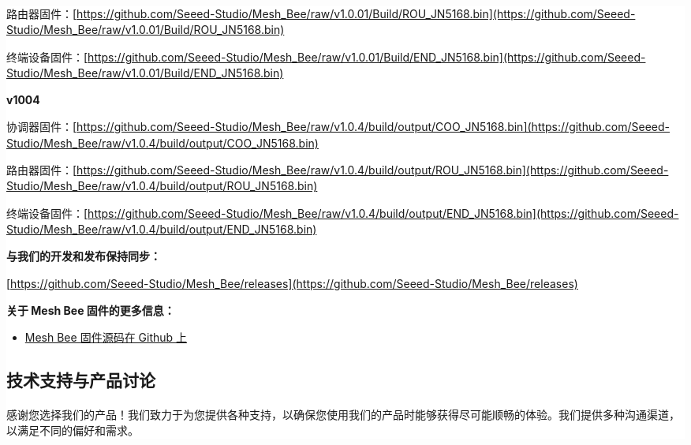 路由器固件：[https://github.com/Seeed-Studio/Mesh_Bee/raw/v1.0.01/Build/ROU_JN5168.bin](https://github.com/Seeed-Studio/Mesh_Bee/raw/v1.0.01/Build/ROU_JN5168.bin)

终端设备固件：[https://github.com/Seeed-Studio/Mesh_Bee/raw/v1.0.01/Build/END_JN5168.bin](https://github.com/Seeed-Studio/Mesh_Bee/raw/v1.0.01/Build/END_JN5168.bin)

**v1004**

协调器固件：[https://github.com/Seeed-Studio/Mesh_Bee/raw/v1.0.4/build/output/COO_JN5168.bin](https://github.com/Seeed-Studio/Mesh_Bee/raw/v1.0.4/build/output/COO_JN5168.bin)

路由器固件：[https://github.com/Seeed-Studio/Mesh_Bee/raw/v1.0.4/build/output/ROU_JN5168.bin](https://github.com/Seeed-Studio/Mesh_Bee/raw/v1.0.4/build/output/ROU_JN5168.bin)

终端设备固件：[https://github.com/Seeed-Studio/Mesh_Bee/raw/v1.0.4/build/output/END_JN5168.bin](https://github.com/Seeed-Studio/Mesh_Bee/raw/v1.0.4/build/output/END_JN5168.bin)

**与我们的开发和发布保持同步：**

[https://github.com/Seeed-Studio/Mesh_Bee/releases](https://github.com/Seeed-Studio/Mesh_Bee/releases)

**关于 Mesh Bee 固件的更多信息：**

* [Mesh Bee 固件源码在 Github 上](https://github.com/Seeed-Studio/Mesh_Bee)

## 技术支持与产品讨论

感谢您选择我们的产品！我们致力于为您提供各种支持，以确保您使用我们的产品时能够获得尽可能顺畅的体验。我们提供多种沟通渠道，以满足不同的偏好和需求。

<div class="button_tech_support_container">
<a href="https://forum.seeedstudio.com/" class="button_forum"></a> 
<a href="https://www.seeedstudio.com/contacts" class="button_email"></a>
</div>

<div class="button_tech_support_container">
<a href="https://discord.gg/eWkprNDMU7" class="button_discord"></a> 
<a href="https://github.com/Seeed-Studio/wiki-documents/discussions/69" class="button_discussion"></a>
</div>